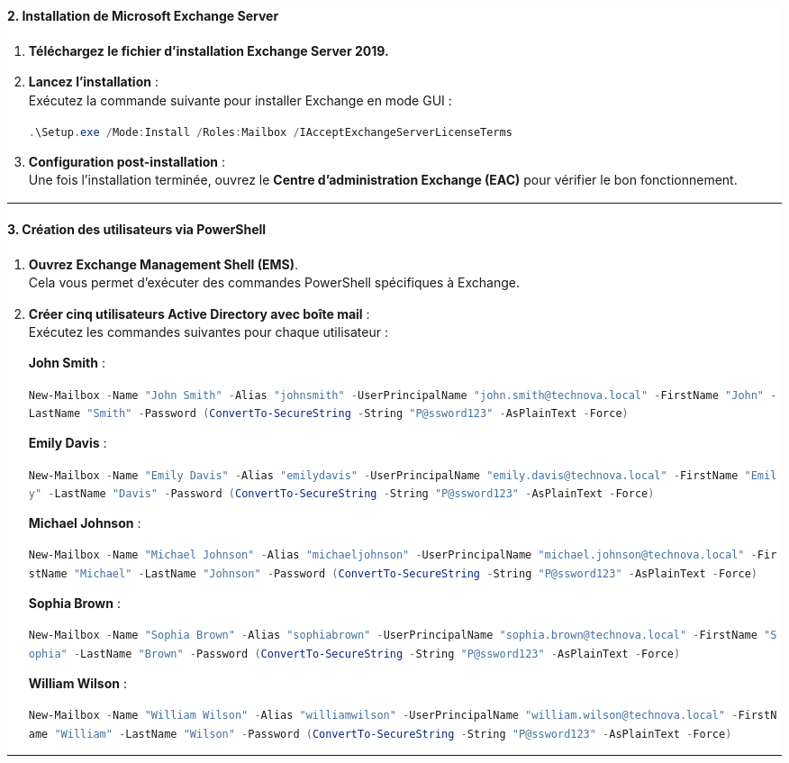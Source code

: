 #### **2. Installation de Microsoft Exchange Server**

1. **Téléchargez le fichier d’installation Exchange Server 2019.**

2. **Lancez l’installation** :  
   Exécutez la commande suivante pour installer Exchange en mode GUI :  
   ```powershell
   .\Setup.exe /Mode:Install /Roles:Mailbox /IAcceptExchangeServerLicenseTerms
   ```

3. **Configuration post-installation** :  
   Une fois l’installation terminée, ouvrez le **Centre d’administration Exchange (EAC)** pour vérifier le bon fonctionnement.

---

#### **3. Création des utilisateurs via PowerShell**

1. **Ouvrez Exchange Management Shell (EMS)**.  
   Cela vous permet d’exécuter des commandes PowerShell spécifiques à Exchange.

2. **Créer cinq utilisateurs Active Directory avec boîte mail** :  
   Exécutez les commandes suivantes pour chaque utilisateur :

   **John Smith** :
   ```powershell
   New-Mailbox -Name "John Smith" -Alias "johnsmith" -UserPrincipalName "john.smith@technova.local" -FirstName "John" -LastName "Smith" -Password (ConvertTo-SecureString -String "P@ssword123" -AsPlainText -Force)
   ```

   **Emily Davis** :
   ```powershell
   New-Mailbox -Name "Emily Davis" -Alias "emilydavis" -UserPrincipalName "emily.davis@technova.local" -FirstName "Emily" -LastName "Davis" -Password (ConvertTo-SecureString -String "P@ssword123" -AsPlainText -Force)
   ```

   **Michael Johnson** :
   ```powershell
   New-Mailbox -Name "Michael Johnson" -Alias "michaeljohnson" -UserPrincipalName "michael.johnson@technova.local" -FirstName "Michael" -LastName "Johnson" -Password (ConvertTo-SecureString -String "P@ssword123" -AsPlainText -Force)
   ```

   **Sophia Brown** :
   ```powershell
   New-Mailbox -Name "Sophia Brown" -Alias "sophiabrown" -UserPrincipalName "sophia.brown@technova.local" -FirstName "Sophia" -LastName "Brown" -Password (ConvertTo-SecureString -String "P@ssword123" -AsPlainText -Force)
   ```

   **William Wilson** :
   ```powershell
   New-Mailbox -Name "William Wilson" -Alias "williamwilson" -UserPrincipalName "william.wilson@technova.local" -FirstName "William" -LastName "Wilson" -Password (ConvertTo-SecureString -String "P@ssword123" -AsPlainText -Force)
   ```

---